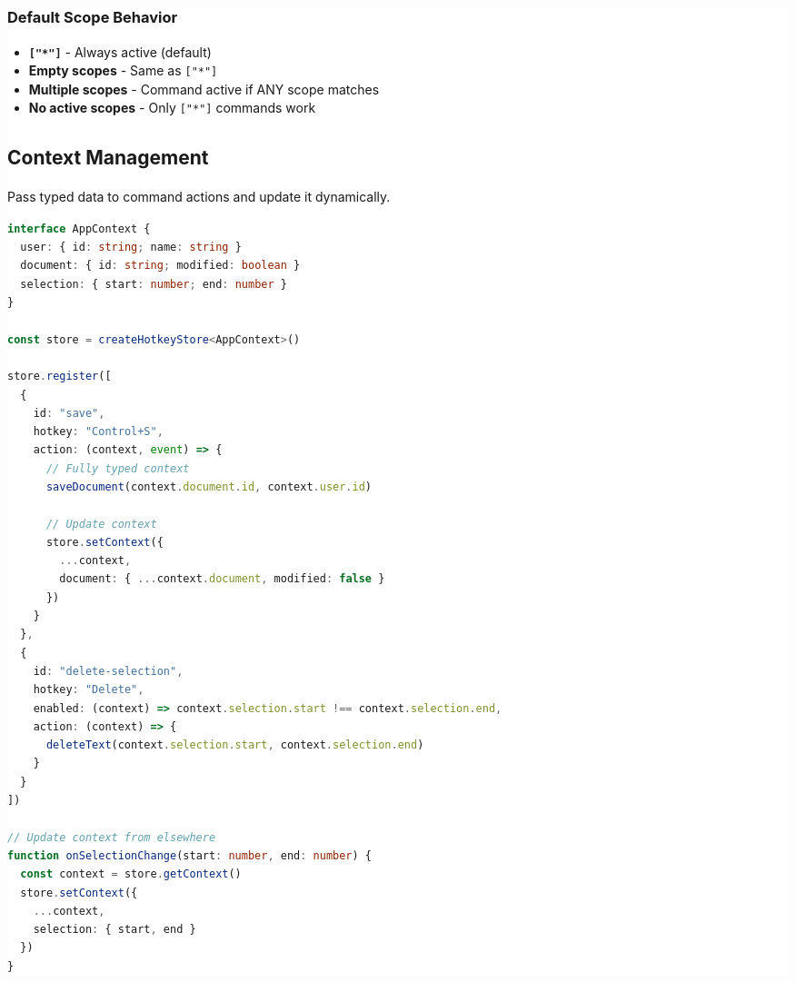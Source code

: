 ### Default Scope Behavior

- **`["*"]`** - Always active (default)
- **Empty scopes** - Same as `["*"]`
- **Multiple scopes** - Command active if ANY scope matches
- **No active scopes** - Only `["*"]` commands work

## Context Management

Pass typed data to command actions and update it dynamically.

```typescript
interface AppContext {
  user: { id: string; name: string }
  document: { id: string; modified: boolean }
  selection: { start: number; end: number }
}

const store = createHotkeyStore<AppContext>()

store.register([
  {
    id: "save",
    hotkey: "Control+S",
    action: (context, event) => {
      // Fully typed context
      saveDocument(context.document.id, context.user.id)

      // Update context
      store.setContext({
        ...context,
        document: { ...context.document, modified: false }
      })
    }
  },
  {
    id: "delete-selection",
    hotkey: "Delete",
    enabled: (context) => context.selection.start !== context.selection.end,
    action: (context) => {
      deleteText(context.selection.start, context.selection.end)
    }
  }
])

// Update context from elsewhere
function onSelectionChange(start: number, end: number) {
  const context = store.getContext()
  store.setContext({
    ...context,
    selection: { start, end }
  })
}
```

